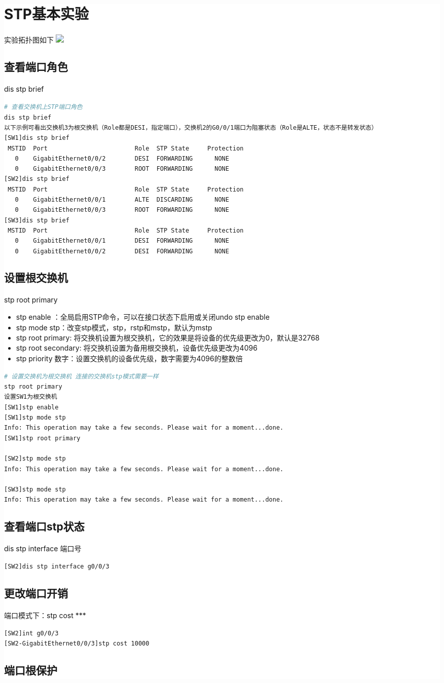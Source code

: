 # STP基本实验
实验拓扑图如下
![](https://qiufuqi.github.io/img/hexo/20240209213130.png)
## 查看端口角色
dis stp brief
```bash
# 查看交换机上STP端口角色
dis stp brief
以下示例可看出交换机3为根交换机（Role都是DESI，指定端口），交换机2的G0/0/1端口为阻塞状态（Role是ALTE，状态不是转发状态）
[SW1]dis stp brief
 MSTID  Port                        Role  STP State     Protection
   0    GigabitEthernet0/0/2        DESI  FORWARDING      NONE
   0    GigabitEthernet0/0/3        ROOT  FORWARDING      NONE
[SW2]dis stp brief
 MSTID  Port                        Role  STP State     Protection
   0    GigabitEthernet0/0/1        ALTE  DISCARDING      NONE
   0    GigabitEthernet0/0/3        ROOT  FORWARDING      NONE
[SW3]dis stp brief
 MSTID  Port                        Role  STP State     Protection
   0    GigabitEthernet0/0/1        DESI  FORWARDING      NONE
   0    GigabitEthernet0/0/2        DESI  FORWARDING      NONE
```
## 设置根交换机
stp root primary
- stp enable ：全局启用STP命令，可以在接口状态下启用或关闭undo stp enable
- stp mode stp：改变stp模式，stp，rstp和mstp，默认为mstp
- stp root primary: 将交换机设置为根交换机，它的效果是将设备的优先级更改为0，默认是32768
- stp root secondary: 将交换机设置为备用根交换机，设备优先级更改为4096
- stp priority 数字：设置交换机的设备优先级，数字需要为4096的整数倍
```bash
# 设置交换机为根交换机 连接的交换机stp模式需要一样
stp root primary
设置SW1为根交换机
[SW1]stp enable
[SW1]stp mode stp
Info: This operation may take a few seconds. Please wait for a moment...done.
[SW1]stp root primary

[SW2]stp mode stp
Info: This operation may take a few seconds. Please wait for a moment...done.

[SW3]stp mode stp
Info: This operation may take a few seconds. Please wait for a moment...done.

```
## 查看端口stp状态
dis stp interface 端口号
``` bash
[SW2]dis stp interface g0/0/3
```
## 更改端口开销
端口模式下：stp cost ***
``` bash
[SW2]int g0/0/3
[SW2-GigabitEthernet0/0/3]stp cost 10000
```
## 端口根保护